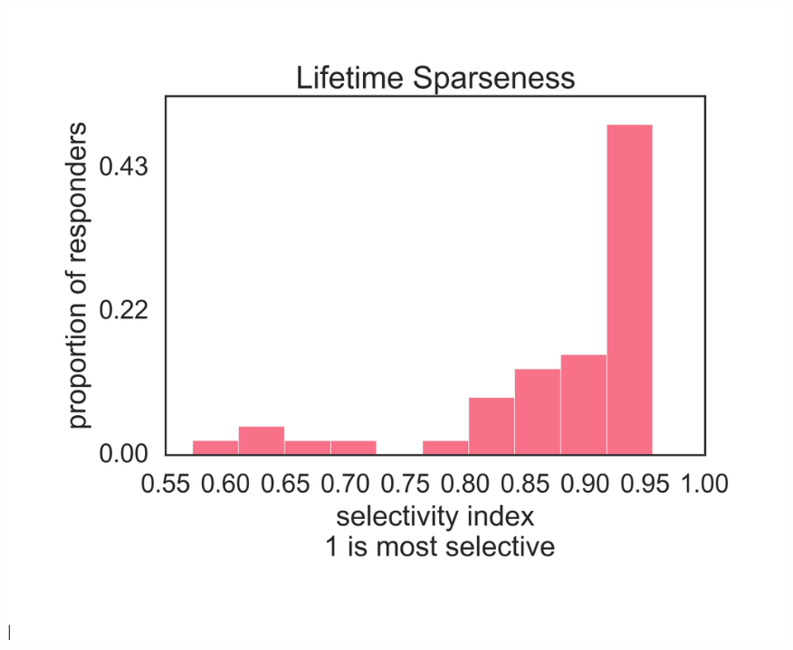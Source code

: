<img src="https://raw.githubusercontent.com/stanlp86/myPiriform/master/notebooks/qc/sp062817a/LS_slice_4.png" />|